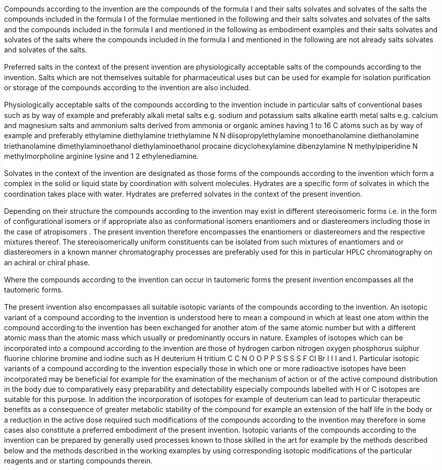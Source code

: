 Compounds according to the invention are the compounds of the formula I and their salts solvates and solvates of the salts the compounds included in the formula I of the formulae mentioned in the following and their salts solvates and solvates of the salts and the compounds included in the formula I and mentioned in the following as embodiment examples and their salts solvates and solvates of the salts where the compounds included in the formula I and mentioned in the following are not already salts solvates and solvates of the salts.

Preferred salts in the context of the present invention are physiologically acceptable salts of the compounds according to the invention. Salts which are not themselves suitable for pharmaceutical uses but can be used for example for isolation purification or storage of the compounds according to the invention are also included.

Physiologically acceptable salts of the compounds according to the invention include in particular salts of conventional bases such as by way of example and preferably alkali metal salts e.g. sodium and potassium salts alkaline earth metal salts e.g. calcium and magnesium salts and ammonium salts derived from ammonia or organic amines having 1 to 16 C atoms such as by way of example and preferably ethylamine diethylamine triethylamine N N diisopropylethylamine monoethanolamine diethanolamine triethanolamine dimethylaminoethanol diethylaminoethanol procaine dicyclohexylamine dibenzylamine N methylpiperidine N methylmorpholine arginine lysine and 1 2 ethylenediamine.

Solvates in the context of the invention are designated as those forms of the compounds according to the invention which form a complex in the solid or liquid state by coordination with solvent molecules. Hydrates are a specific form of solvates in which the coordination takes place with water. Hydrates are preferred solvates in the context of the present invention.

Depending on their structure the compounds according to the invention may exist in different stereoisomeric forms i.e. in the form of configurational isomers or if appropriate also as conformational isomers enantiomers and or diastereomers including those in the case of atropisomers . The present invention therefore encompasses the enantiomers or diastereomers and the respective mixtures thereof. The stereoisomerically uniform constituents can be isolated from such mixtures of enantiomers and or diastereomers in a known manner chromatography processes are preferably used for this in particular HPLC chromatography on an achiral or chiral phase.

Where the compounds according to the invention can occur in tautomeric forms the present invention encompasses all the tautomeric forms.

The present invention also encompasses all suitable isotopic variants of the compounds according to the invention. An isotopic variant of a compound according to the invention is understood here to mean a compound in which at least one atom within the compound according to the invention has been exchanged for another atom of the same atomic number but with a different atomic mass than the atomic mass which usually or predominantly occurs in nature. Examples of isotopes which can be incorporated into a compound according to the invention are those of hydrogen carbon nitrogen oxygen phosphorus sulphur fluorine chlorine bromine and iodine such as H deuterium H tritium C C N O O P P S S S S F Cl Br I I I and I. Particular isotopic variants of a compound according to the invention especially those in which one or more radioactive isotopes have been incorporated may be beneficial for example for the examination of the mechanism of action or of the active compound distribution in the body due to comparatively easy preparability and detectability especially compounds labelled with H or C isotopes are suitable for this purpose. In addition the incorporation of isotopes for example of deuterium can lead to particular therapeutic benefits as a consequence of greater metabolic stability of the compound for example an extension of the half life in the body or a reduction in the active dose required such modifications of the compounds according to the invention may therefore in some cases also constitute a preferred embodiment of the present invention. Isotopic variants of the compounds according to the invention can be prepared by generally used processes known to those skilled in the art for example by the methods described below and the methods described in the working examples by using corresponding isotopic modifications of the particular reagents and or starting compounds therein.
